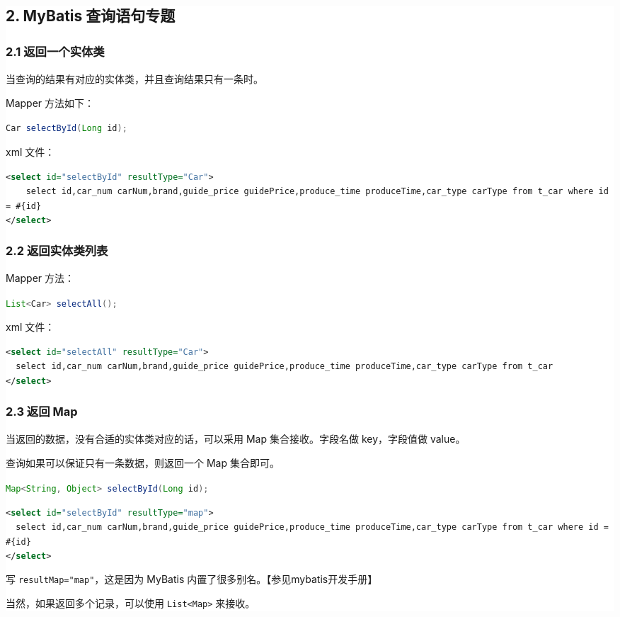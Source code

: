 ## 2. MyBatis 查询语句专题

### 2.1 返回一个实体类

当查询的结果有对应的实体类，并且查询结果只有一条时。

Mapper 方法如下：

```java
Car selectById(Long id);
```

xml 文件：

```xml
<select id="selectById" resultType="Car">
    select id,car_num carNum,brand,guide_price guidePrice,produce_time produceTime,car_type carType from t_car where id = #{id}
</select>
```

### 2.2 返回实体类列表

Mapper 方法：

```java
List<Car> selectAll();
```

xml 文件：

```xml
<select id="selectAll" resultType="Car">
  select id,car_num carNum,brand,guide_price guidePrice,produce_time produceTime,car_type carType from t_car
</select>
```

### 2.3 返回 Map

当返回的数据，没有合适的实体类对应的话，可以采用 Map 集合接收。字段名做 key，字段值做 value。

查询如果可以保证只有一条数据，则返回一个 Map 集合即可。

```java
Map<String, Object> selectById(Long id);
```

```xml
<select id="selectById" resultType="map">
  select id,car_num carNum,brand,guide_price guidePrice,produce_time produceTime,car_type carType from t_car where id = #{id}
</select>
```

写 `resultMap="map"`，这是因为 MyBatis 内置了很多别名。【参见mybatis开发手册】

当然，如果返回多个记录，可以使用 `List<Map>` 来接收。
